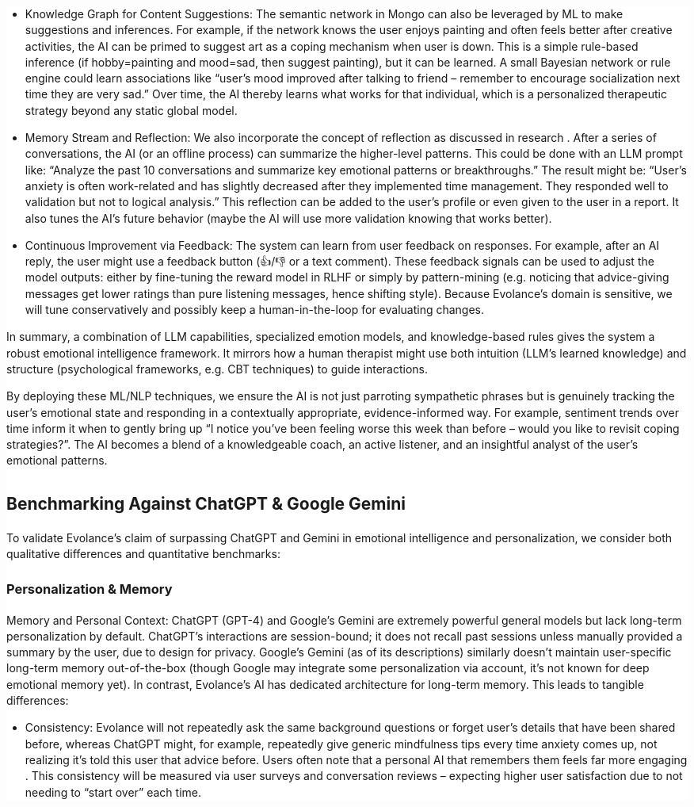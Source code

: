 * Knowledge Graph for Content Suggestions: The semantic network in Mongo can also be leveraged by ML to make suggestions and inferences. For example, if the network knows the user enjoys painting and often feels better after creative activities, the AI can be primed to suggest art as a coping mechanism when user is down. This is a simple rule-based inference (if hobby=painting and mood=sad, then suggest painting), but it can be learned. A small Bayesian network or rule engine could learn associations like “user’s mood improved after talking to friend – remember to encourage socialization next time they are very sad.” Over time, the AI thereby learns what works for that individual, which is a personalized therapeutic strategy beyond any static global model.

* Memory Stream and Reflection: We also incorporate the concept of reflection as discussed in research . After a series of conversations, the AI (or an offline process) can summarize the higher-level patterns. This could be done with an LLM prompt like: “Analyze the past 10 conversations and summarize key emotional patterns or breakthroughs.” The result might be: “User’s anxiety is often work-related and has slightly decreased after they implemented time management. They responded well to validation but not to logical analysis.” This reflection can be added to the user’s profile or even given to the user in a report. It also tunes the AI’s future behavior (maybe the AI will use more validation knowing that works better).

* Continuous Improvement via Feedback: The system can learn from user feedback on responses. For example, after an AI reply, the user might use a feedback button (👍/👎 or a text comment). These feedback signals can be used to adjust the model outputs: either by fine-tuning the reward model in RLHF or simply by pattern-mining (e.g. noticing that advice-giving messages get lower ratings than pure listening messages, hence shifting style). Because Evolance’s domain is sensitive, we will tune conservatively and possibly keep a human-in-the-loop for evaluating changes.

In summary, a combination of LLM capabilities, specialized emotion models, and knowledge-based rules gives the system a robust emotional intelligence framework. It mirrors how a human therapist might use both intuition (LLM’s learned knowledge) and structure (psychological frameworks, e.g. CBT techniques) to guide interactions.

By deploying these ML/NLP techniques, we ensure the AI is not just parroting sympathetic phrases but is genuinely tracking the user’s emotional state and responding in a contextually appropriate, evidence-informed way. For example, sentiment trends over time inform it when to gently bring up “I notice you’ve been feeling worse this week than before – would you like to revisit coping strategies?”. The AI becomes a blend of a knowledgeable coach, an active listener, and an insightful analyst of the user’s emotional patterns.

## **Benchmarking Against ChatGPT & Google Gemini**

To validate Evolance’s claim of surpassing ChatGPT and Gemini in emotional intelligence and personalization, we consider both qualitative differences and quantitative benchmarks:

### **Personalization & Memory**

Memory and Personal Context: ChatGPT (GPT-4) and Google’s Gemini are extremely powerful general models but lack long-term personalization by default. ChatGPT’s interactions are session-bound; it does not recall past sessions unless manually provided a summary by the user, due to design for privacy. Google’s Gemini (as of its descriptions) similarly doesn’t maintain user-specific long-term memory out-of-the-box (though Google may integrate some personalization via account, it’s not known for deep emotional memory yet). In contrast, Evolance’s AI has dedicated architecture for long-term memory. This leads to tangible differences:

* Consistency: Evolance will not repeatedly ask the same background questions or forget user’s details that have been shared before, whereas ChatGPT might, for example, repeatedly give generic mindfulness tips every time anxiety comes up, not realizing it’s told this user that advice before. Users often note that a personal AI that remembers them feels far more engaging . This consistency will be measured via user surveys and conversation reviews – expecting higher user satisfaction due to not needing to “start over” each time.
